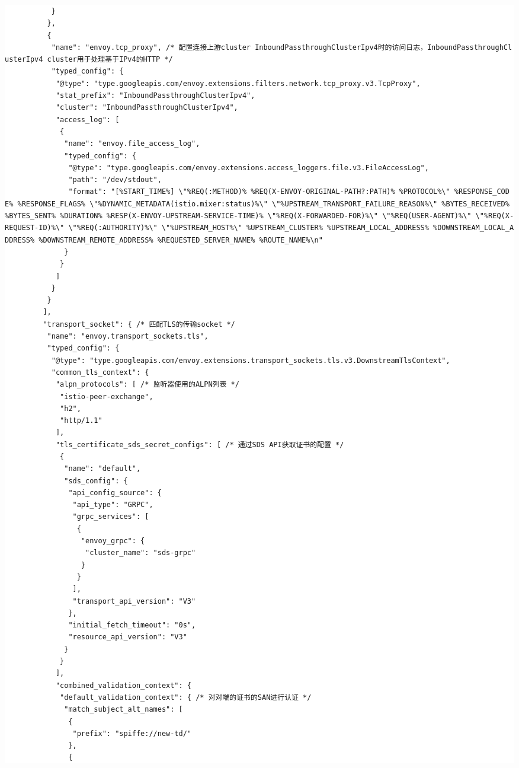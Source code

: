                }
              },
              {
               "name": "envoy.tcp_proxy", /* 配置连接上游cluster InboundPassthroughClusterIpv4时的访问日志，InboundPassthroughClusterIpv4 cluster用于处理基于IPv4的HTTP */
               "typed_config": {
                "@type": "type.googleapis.com/envoy.extensions.filters.network.tcp_proxy.v3.TcpProxy",
                "stat_prefix": "InboundPassthroughClusterIpv4",
                "cluster": "InboundPassthroughClusterIpv4",
                "access_log": [
                 {
                  "name": "envoy.file_access_log",
                  "typed_config": {
                   "@type": "type.googleapis.com/envoy.extensions.access_loggers.file.v3.FileAccessLog",
                   "path": "/dev/stdout",
                   "format": "[%START_TIME%] \"%REQ(:METHOD)% %REQ(X-ENVOY-ORIGINAL-PATH?:PATH)% %PROTOCOL%\" %RESPONSE_CODE% %RESPONSE_FLAGS% \"%DYNAMIC_METADATA(istio.mixer:status)%\" \"%UPSTREAM_TRANSPORT_FAILURE_REASON%\" %BYTES_RECEIVED% %BYTES_SENT% %DURATION% %RESP(X-ENVOY-UPSTREAM-SERVICE-TIME)% \"%REQ(X-FORWARDED-FOR)%\" \"%REQ(USER-AGENT)%\" \"%REQ(X-REQUEST-ID)%\" \"%REQ(:AUTHORITY)%\" \"%UPSTREAM_HOST%\" %UPSTREAM_CLUSTER% %UPSTREAM_LOCAL_ADDRESS% %DOWNSTREAM_LOCAL_ADDRESS% %DOWNSTREAM_REMOTE_ADDRESS% %REQUESTED_SERVER_NAME% %ROUTE_NAME%\n"
                  }
                 }
                ]
               }
              }
             ],
             "transport_socket": { /* 匹配TLS的传输socket */
              "name": "envoy.transport_sockets.tls",
              "typed_config": {
               "@type": "type.googleapis.com/envoy.extensions.transport_sockets.tls.v3.DownstreamTlsContext",
               "common_tls_context": {
                "alpn_protocols": [ /* 监听器使用的ALPN列表 */
                 "istio-peer-exchange",
                 "h2",
                 "http/1.1"
                ],
                "tls_certificate_sds_secret_configs": [ /* 通过SDS API获取证书的配置 */
                 {
                  "name": "default",
                  "sds_config": {
                   "api_config_source": {
                    "api_type": "GRPC",
                    "grpc_services": [
                     {
                      "envoy_grpc": {
                       "cluster_name": "sds-grpc"
                      }
                     }
                    ],
                    "transport_api_version": "V3"
                   },
                   "initial_fetch_timeout": "0s",
                   "resource_api_version": "V3"
                  }
                 }
                ],
                "combined_validation_context": {
                 "default_validation_context": { /* 对对端的证书的SAN进行认证 */
                  "match_subject_alt_names": [ 
                   {
                    "prefix": "spiffe://new-td/"
                   },
                   {